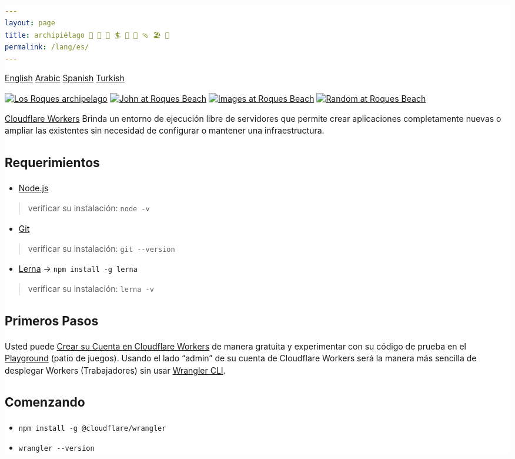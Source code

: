 ```yaml
---
layout: page
title: archipiélago 🐚 🌊 🐬 🏄 🌴 🥥 🩴 🏖️ 👙
permalink: /lang/es/
---
```


[English](../../README.md)
[Arabic](../ar/README.md)
[Spanish](README.md)
[Turkish](lang/tr/README.md)

[![Los Roques archipelago](https://img.shields.io/website?label=github%20pages&url=https%3A%2F%2Froquesbeach.github.io%2Farchipelago%2F)](https://roquesbeach.github.io/archipelago/)
[![John at Roques Beach](https://img.shields.io/website?label=workers.dev&url=https%3A%2F%2Fjohn.roquesbeach.workers.dev%2F)](https://john.roquesbeach.workers.dev/)
[![Images at Roques Beach](https://img.shields.io/website?label=workers.dev&url=https%3A%2F%2Fimages.roquesbeach.workers.dev%2F)](https://images.roquesbeach.workers.dev/)
[![Random at Roques Beach](https://img.shields.io/website?label=workers.dev&url=https%3A%2F%2Frandom.roquesbeach.workers.dev%2F)](https://random.roquesbeach.workers.dev/)

[Cloudflare Workers](https://workers.cloudflare.com/) Brinda un entorno de ejecución libre de servidores que permite crear aplicaciones completamente nuevas o ampliar las existentes sin necesidad de configurar o mantener una infraestructura.

## Requerimientos

- [Node.js](https://nodejs.org/en/)

> verificar su instalación: `node -v`

- [Git](https://git-scm.com/)

> verificar su instalación: `git --version`

- [Lerna](https://lerna.js.org/) -> `npm install -g lerna`

> verificar su instalación: `lerna -v`

## Primeros Pasos

Usted puede [Crear su Cuenta en Cloudflare Workers](https://dash.cloudflare.com/sign-up/workers) de manera gratuita y experimentar con su código de prueba en el
[Playground](https://developers.cloudflare.com/workers/learning/playground) (patio de juegos).
Usando el lado “admin” de su cuenta de Cloudflare Workers será la manera más sencilla de desplegar Workers (Trabajadores) sin usar
[Wrangler CLI](https://developers.cloudflare.com/workers/cli-wrangler).

## Comenzando

- `npm install -g @cloudflare/wrangler`

- `wrangler --version`
